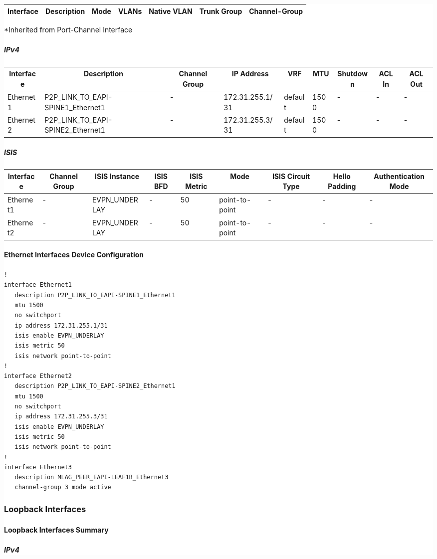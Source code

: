 | Interface | Description | Mode | VLANs | Native VLAN | Trunk Group | Channel-Group |
| --------- | ----------- | ---- | ----- | ----------- | ----------- | ------------- |

*Inherited from Port-Channel Interface

##### IPv4

| Interface | Description | Channel Group | IP Address | VRF |  MTU | Shutdown | ACL In | ACL Out |
| --------- | ----------- | ------------- | ---------- | ----| ---- | -------- | ------ | ------- |
| Ethernet1 | P2P_LINK_TO_EAPI-SPINE1_Ethernet1 | - | 172.31.255.1/31 | default | 1500 | - | - | - |
| Ethernet2 | P2P_LINK_TO_EAPI-SPINE2_Ethernet1 | - | 172.31.255.3/31 | default | 1500 | - | - | - |

##### ISIS

| Interface | Channel Group | ISIS Instance | ISIS BFD | ISIS Metric | Mode | ISIS Circuit Type | Hello Padding | Authentication Mode |
| --------- | ------------- | ------------- | -------- | ----------- | ---- | ----------------- | ------------- | ------------------- |
| Ethernet1 | - | EVPN_UNDERLAY | - | 50 | point-to-point | - | - | - |
| Ethernet2 | - | EVPN_UNDERLAY | - | 50 | point-to-point | - | - | - |

#### Ethernet Interfaces Device Configuration

```eos
!
interface Ethernet1
   description P2P_LINK_TO_EAPI-SPINE1_Ethernet1
   mtu 1500
   no switchport
   ip address 172.31.255.1/31
   isis enable EVPN_UNDERLAY
   isis metric 50
   isis network point-to-point
!
interface Ethernet2
   description P2P_LINK_TO_EAPI-SPINE2_Ethernet1
   mtu 1500
   no switchport
   ip address 172.31.255.3/31
   isis enable EVPN_UNDERLAY
   isis metric 50
   isis network point-to-point
!
interface Ethernet3
   description MLAG_PEER_EAPI-LEAF1B_Ethernet3
   channel-group 3 mode active
```

### Loopback Interfaces

#### Loopback Interfaces Summary

##### IPv4
